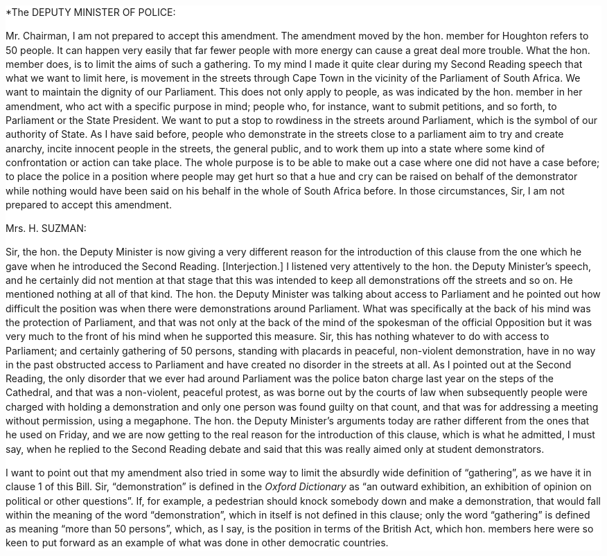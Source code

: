 </speech>

<speech by="#deputy_minister_of_police">

<from>*The <person refersTo="hansard_za">DEPUTY MINISTER OF POLICE</person>:</from>

<p>Mr. Chairman, I am not prepared to accept this amendment. The amendment moved by the hon. member for Houghton refers to 50 people. It can happen very easily that far fewer people with more energy can cause a great deal more trouble. What the hon. member does, is to limit the aims of such a gathering. To my mind I made it quite clear during my Second Reading speech that what we want to limit here, is movement in the streets through Cape Town in the vicinity of the Parliament of South Africa. We want to maintain the dignity of our Parliament. This does not only apply to people, as was indicated by the hon. member in her amendment, who act with a specific purpose in mind; people who, for instance, want to submit petitions, and so forth, to Parliament or the State President. We want to put a stop to rowdiness in the streets around Parliament, which is the symbol of our authority of State. As I have said before, people who demonstrate in the streets close to a parliament aim to try and create anarchy, incite innocent people in the streets, the general public, and to work them up into a state where some kind of confrontation or action can take place. The whole purpose is to be able to make out a case where one did not have a case before; to place the police in a position where people may get hurt so that a hue and cry can be raised on behalf of the demonstrator while nothing would have been said on his behalf in the whole of South Africa before. In those circumstances, Sir, I am not prepared to accept this amendment.</p>

</speech>

<speech by="#suzman">

<from><span class="col_6455-6456" refersTo="page_0295"/>Mrs. <person refersTo="hansard_za">H. SUZMAN</person>:</from>

<p>Sir, the hon. the Deputy Minister is now giving a very different reason for the introduction of this clause from the one which he gave when he introduced the Second Reading. [Interjection.] I listened very attentively to the hon. the Deputy Minister&#x2019;s speech, and he certainly did not mention at that stage that this was intended to keep all demonstrations off the streets and so on. He mentioned nothing at all of that kind. The hon. the Deputy Minister was talking about access to Parliament and he pointed out how difficult the position was when there were demonstrations around Parliament. What was specifically at the back of his mind was the protection of Parliament, and that was not only at the back of the mind of the spokesman of the official Opposition but it was very much to the front of his mind when he supported this measure. Sir, this has nothing whatever to do with access to Parliament; and certainly gathering of 50 persons, standing with placards in peaceful, non-violent demonstration, have in no way in the past obstructed access to Parliament and have created no disorder in the streets at all. As I pointed out at the Second Reading, the only disorder that we ever had around Parliament was the police baton charge last year on the steps of the Cathedral, and that was a non-violent, peaceful protest, as was borne out by the courts of law when subsequently people were charged with holding a demonstration and only one person was found guilty on that count, and that was for addressing a meeting without permission, using a megaphone. The hon. the Deputy Minister&#x2019;s arguments today are rather different from the ones that he used on Friday, and we are now getting to the real reason for the introduction of this clause, which is what he admitted, I must say, when he replied to the Second Reading debate and said that this was really aimed only at student demonstrators.</p>

<p>I want to point out that my amendment also tried in some way to limit the absurdly wide definition of &#x201C;gathering&#x201D;, as we have it in clause 1 of this Bill. Sir, &#x201C;demonstration&#x201D; is defined in the <i>Oxford Dictionary</i> as &#x201C;an outward exhibition, an exhibition of opinion on political or other questions&#x201D;. If, for example, a pedestrian should knock somebody down and make a demonstration, that would fall within the meaning of the word &#x201C;demonstration&#x201D;, which in itself is not defined in this clause; only the word &#x201C;gathering&#x201D; is defined as meaning &#x201C;more than 50 persons&#x201D;, which, as I say, is the position in terms of the British Act, which hon. members here were so keen to put forward as an example of what was done in other democratic countries.</p>
